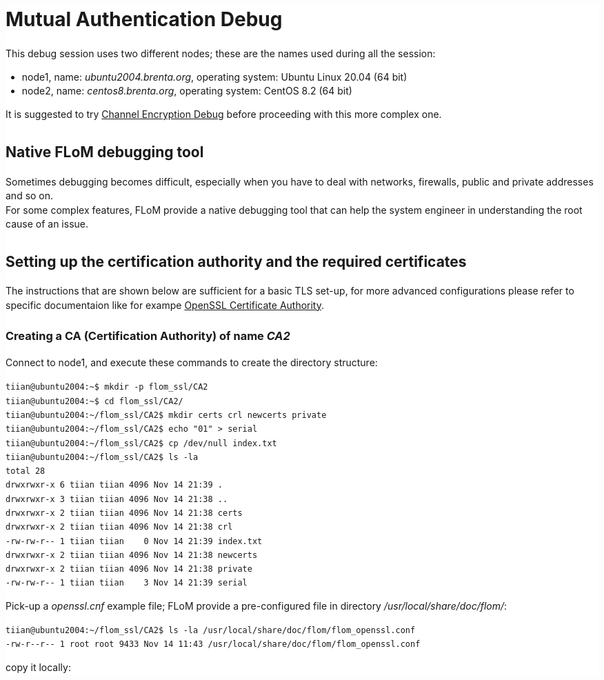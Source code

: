 # Mutual Authentication Debug
This debug session uses two different nodes; these are the names used during all the session:

* node1, name: *ubuntu2004.brenta.org*, operating system: Ubuntu Linux 20.04 (64 bit)
* node2, name: *centos8.brenta.org*, operating system: CentOS 8.2 (64 bit)

It is suggested to try [Channel Encryption Debug](Channel_Encryption_Debug.md) before proceeding with this more complex one.

## Native FLoM debugging tool

Sometimes debugging becomes difficult, especially when you have to deal with networks, firewalls, public and private addresses and so on.   
For some complex features, FLoM provide a native debugging tool that can help the system engineer in understanding the root cause of an issue.

## Setting up the certification authority and the required certificates
The instructions that are shown below are sufficient for a basic TLS set-up, for more advanced configurations please refer to specific documentaion like for exampe [OpenSSL Certificate Authority](https://jamielinux.com/docs/openssl-certificate-authority/index.html).

### Creating a CA (Certification Authority) of name *CA2*
Connect to node1, and execute these commands to create the directory structure:

~~~
tiian@ubuntu2004:~$ mkdir -p flom_ssl/CA2
tiian@ubuntu2004:~$ cd flom_ssl/CA2/
tiian@ubuntu2004:~/flom_ssl/CA2$ mkdir certs crl newcerts private
tiian@ubuntu2004:~/flom_ssl/CA2$ echo "01" > serial
tiian@ubuntu2004:~/flom_ssl/CA2$ cp /dev/null index.txt
tiian@ubuntu2004:~/flom_ssl/CA2$ ls -la
total 28
drwxrwxr-x 6 tiian tiian 4096 Nov 14 21:39 .
drwxrwxr-x 3 tiian tiian 4096 Nov 14 21:38 ..
drwxrwxr-x 2 tiian tiian 4096 Nov 14 21:38 certs
drwxrwxr-x 2 tiian tiian 4096 Nov 14 21:38 crl
-rw-rw-r-- 1 tiian tiian    0 Nov 14 21:39 index.txt
drwxrwxr-x 2 tiian tiian 4096 Nov 14 21:38 newcerts
drwxrwxr-x 2 tiian tiian 4096 Nov 14 21:38 private
-rw-rw-r-- 1 tiian tiian    3 Nov 14 21:39 serial
~~~

Pick-up a *openssl.cnf* example file; FLoM provide a pre-configured file in directory */usr/local/share/doc/flom/*:

~~~
tiian@ubuntu2004:~/flom_ssl/CA2$ ls -la /usr/local/share/doc/flom/flom_openssl.conf
-rw-r--r-- 1 root root 9433 Nov 14 11:43 /usr/local/share/doc/flom/flom_openssl.conf
~~~

copy it locally:
